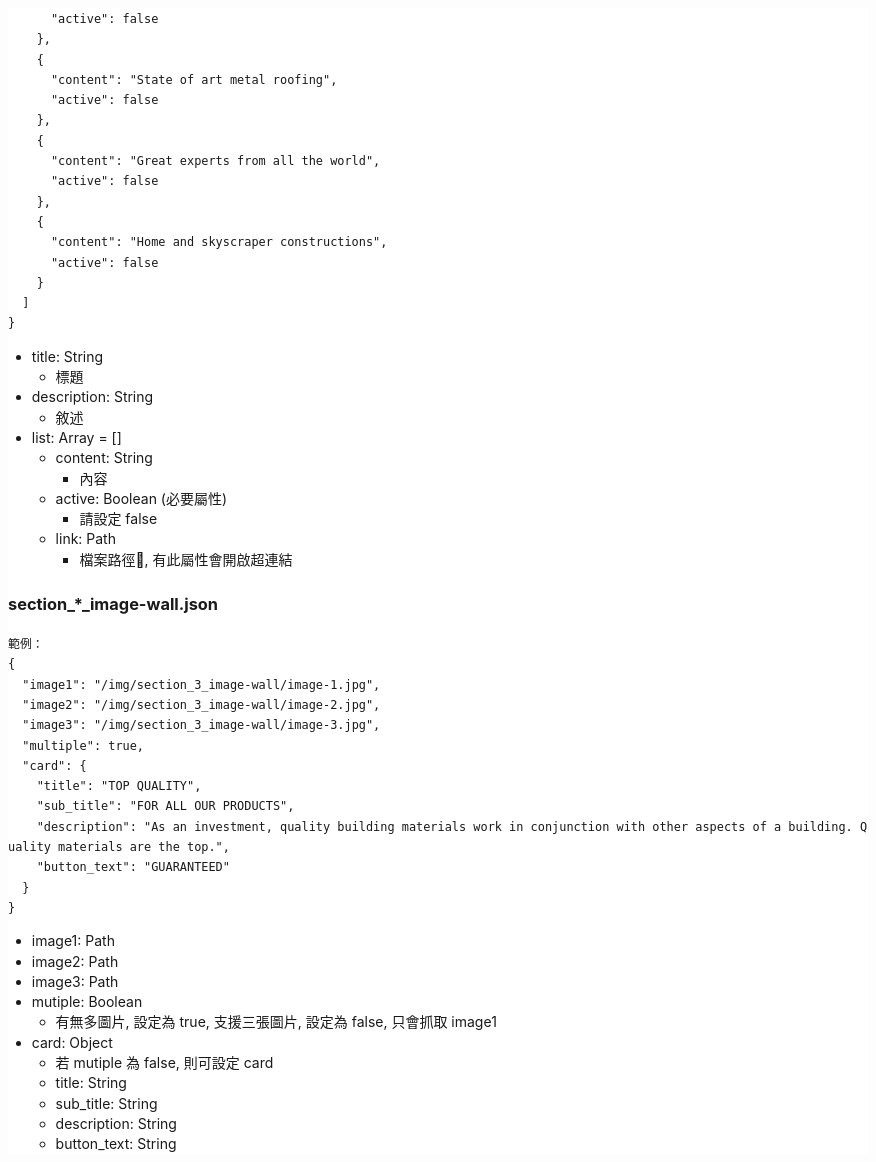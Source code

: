 ```
      "active": false
    },
    {
      "content": "State of art metal roofing",
      "active": false
    },
    {
      "content": "Great experts from all the world",
      "active": false
    },
    {
      "content": "Home and skyscraper constructions",
      "active": false
    }
  ]
}
```
* title: String
  - 標題
* description: String
  - 敘述
* list: Array = []
  - content: String
    - 內容
  - active: Boolean (必要屬性)
    - 請設定 false
  - link: Path
    - 檔案路徑, 有此屬性會開啟超連結

### section_*_image-wall.json
```
範例：
{
  "image1": "/img/section_3_image-wall/image-1.jpg",
  "image2": "/img/section_3_image-wall/image-2.jpg",
  "image3": "/img/section_3_image-wall/image-3.jpg",
  "multiple": true,
  "card": {
    "title": "TOP QUALITY",
    "sub_title": "FOR ALL OUR PRODUCTS",
    "description": "As an investment, quality building materials work in conjunction with other aspects of a building. Quality materials are the top.",
    "button_text": "GUARANTEED"
  }
}
```
* image1: Path
* image2: Path
* image3: Path
* mutiple: Boolean
  - 有無多圖片, 設定為 true, 支援三張圖片, 設定為 false, 只會抓取 image1
* card: Object
  - 若 mutiple 為 false, 則可設定 card
  - title: String
  - sub_title: String
  - description: String
  - button_text: String
